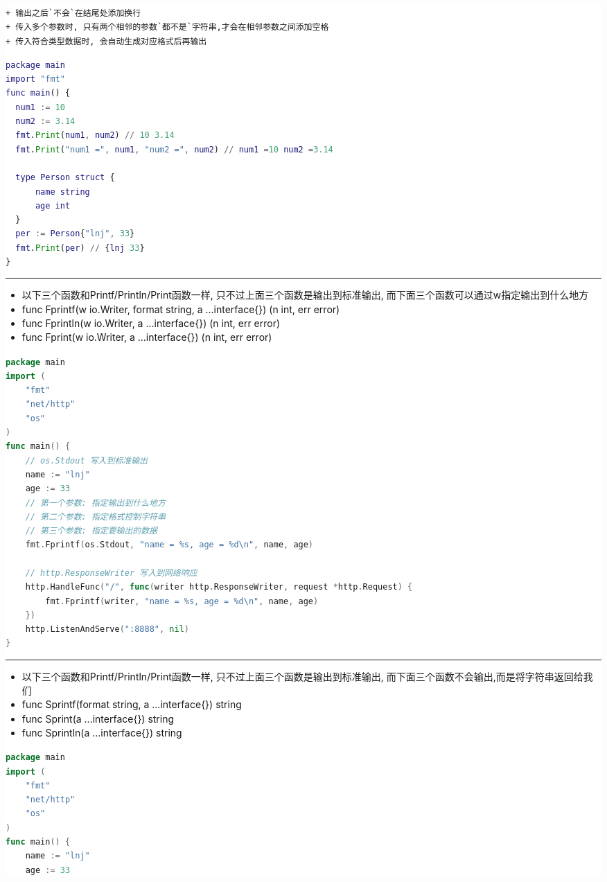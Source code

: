     + 输出之后`不会`在结尾处添加换行
    + 传入多个参数时, 只有两个相邻的参数`都不是`字符串,才会在相邻参数之间添加空格
    + 传入符合类型数据时, 会自动生成对应格式后再输出
  ```gi
  package main
  import "fmt"
  func main() {
	num1 := 10
	num2 := 3.14
	fmt.Print(num1, num2) // 10 3.14
	fmt.Print("num1 =", num1, "num2 =", num2) // num1 =10 num2 =3.14
  
	type Person struct {
		name string
		age int
	}
	per := Person{"lnj", 33}
	fmt.Print(per) // {lnj 33}
  }
  ```
---
- 以下三个函数和Printf/Println/Print函数一样, 只不过上面三个函数是输出到标准输出, 而下面三个函数可以通过w指定输出到什么地方
- func Fprintf(w io.Writer, format string, a ...interface{}) (n int, err error)
- func Fprintln(w io.Writer, a ...interface{}) (n int, err error)
- func Fprint(w io.Writer, a ...interface{}) (n int, err error)
```go
package main
import (
	"fmt"
	"net/http"
	"os"
)
func main() {
	// os.Stdout 写入到标准输出
	name := "lnj"
	age := 33
	// 第一个参数: 指定输出到什么地方
	// 第二个参数: 指定格式控制字符串
	// 第三个参数: 指定要输出的数据
	fmt.Fprintf(os.Stdout, "name = %s, age = %d\n", name, age)

	// http.ResponseWriter 写入到网络响应
	http.HandleFunc("/", func(writer http.ResponseWriter, request *http.Request) {
		fmt.Fprintf(writer, "name = %s, age = %d\n", name, age)
	})
	http.ListenAndServe(":8888", nil)
}
```
---
- 以下三个函数和Printf/Println/Print函数一样, 只不过上面三个函数是输出到标准输出, 
而下面三个函数不会输出,而是将字符串返回给我们
- func Sprintf(format string, a ...interface{}) string
- func Sprint(a ...interface{}) string
- func Sprintln(a ...interface{}) string
```go
package main
import (
	"fmt"
	"net/http"
	"os"
)
func main() {
	name := "lnj"
	age := 33
```